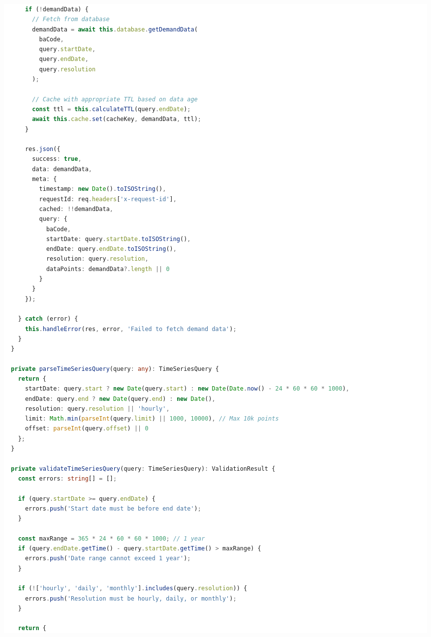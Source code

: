 ```typescript
      if (!demandData) {
        // Fetch from database
        demandData = await this.database.getDemandData(
          baCode,
          query.startDate,
          query.endDate,
          query.resolution
        );
        
        // Cache with appropriate TTL based on data age
        const ttl = this.calculateTTL(query.endDate);
        await this.cache.set(cacheKey, demandData, ttl);
      }
      
      res.json({
        success: true,
        data: demandData,
        meta: {
          timestamp: new Date().toISOString(),
          requestId: req.headers['x-request-id'],
          cached: !!demandData,
          query: {
            baCode,
            startDate: query.startDate.toISOString(),
            endDate: query.endDate.toISOString(),
            resolution: query.resolution,
            dataPoints: demandData?.length || 0
          }
        }
      });
      
    } catch (error) {
      this.handleError(res, error, 'Failed to fetch demand data');
    }
  }
  
  private parseTimeSeriesQuery(query: any): TimeSeriesQuery {
    return {
      startDate: query.start ? new Date(query.start) : new Date(Date.now() - 24 * 60 * 60 * 1000),
      endDate: query.end ? new Date(query.end) : new Date(),
      resolution: query.resolution || 'hourly',
      limit: Math.min(parseInt(query.limit) || 1000, 10000), // Max 10k points
      offset: parseInt(query.offset) || 0
    };
  }
  
  private validateTimeSeriesQuery(query: TimeSeriesQuery): ValidationResult {
    const errors: string[] = [];
    
    if (query.startDate >= query.endDate) {
      errors.push('Start date must be before end date');
    }
    
    const maxRange = 365 * 24 * 60 * 60 * 1000; // 1 year
    if (query.endDate.getTime() - query.startDate.getTime() > maxRange) {
      errors.push('Date range cannot exceed 1 year');
    }
    
    if (!['hourly', 'daily', 'monthly'].includes(query.resolution)) {
      errors.push('Resolution must be hourly, daily, or monthly');
    }
    
    return {
```